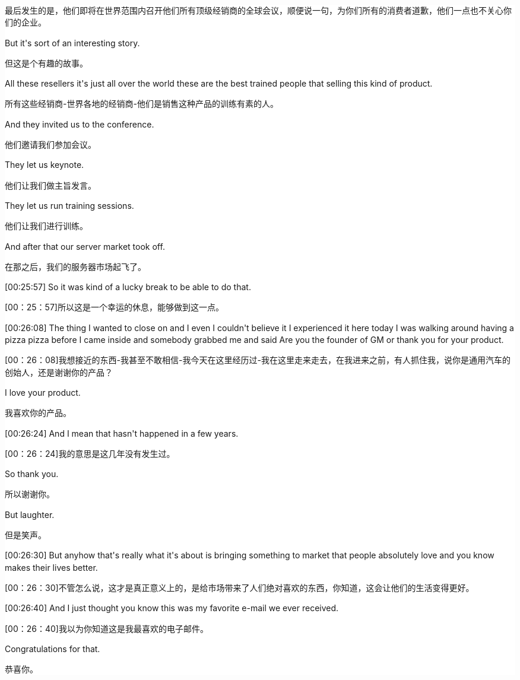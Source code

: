最后发生的是，他们即将在世界范围内召开他们所有顶级经销商的全球会议，顺便说一句，为你们所有的消费者道歉，他们一点也不关心你们的企业。

But it\'s sort of an interesting story.

但这是个有趣的故事。

All these resellers it\'s just all over the world these are the best trained people that selling this kind of product.

所有这些经销商-世界各地的经销商-他们是销售这种产品的训练有素的人。

And they invited us to the conference.

他们邀请我们参加会议。

They let us keynote.

他们让我们做主旨发言。

They let us run training sessions.

他们让我们进行训练。

And after that our server market took off.

在那之后，我们的服务器市场起飞了。

 \[00:25:57\] So it was kind of a lucky break to be able to do that.

[00：25：57]所以这是一个幸运的休息，能够做到这一点。

 \[00:26:08\] The thing I wanted to close on and I even I couldn\'t believe it I experienced it here today I was walking around having a pizza pizza before I came inside and somebody grabbed me and said Are you the founder of GM or thank you for your product.

[00：26：08]我想接近的东西-我甚至不敢相信-我今天在这里经历过-我在这里走来走去，在我进来之前，有人抓住我，说你是通用汽车的创始人，还是谢谢你的产品？

I love your product.

我喜欢你的产品。

 \[00:26:24\] And I mean that hasn\'t happened in a few years.

[00：26：24]我的意思是这几年没有发生过。

So thank you.

所以谢谢你。

But laughter.

但是笑声。

 \[00:26:30\] But anyhow that\'s really what it\'s about is bringing something to market that people absolutely love and you know makes their lives better.

[00：26：30]不管怎么说，这才是真正意义上的，是给市场带来了人们绝对喜欢的东西，你知道，这会让他们的生活变得更好。

 \[00:26:40\] And I just thought you know this was my favorite e-mail we ever received.

[00：26：40]我以为你知道这是我最喜欢的电子邮件。

Congratulations for that.

恭喜你。
